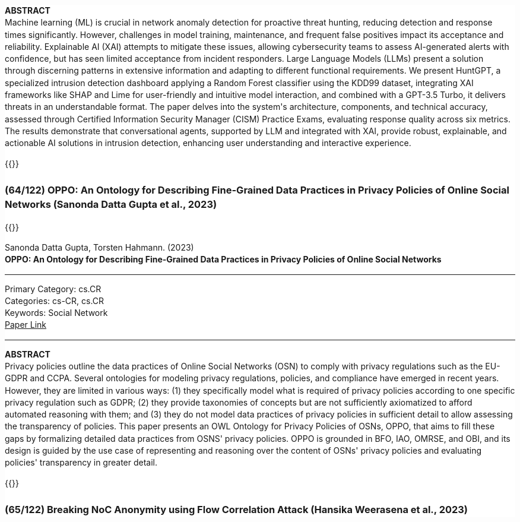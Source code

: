 
**ABSTRACT**  
Machine learning (ML) is crucial in network anomaly detection for proactive threat hunting, reducing detection and response times significantly. However, challenges in model training, maintenance, and frequent false positives impact its acceptance and reliability. Explainable AI (XAI) attempts to mitigate these issues, allowing cybersecurity teams to assess AI-generated alerts with confidence, but has seen limited acceptance from incident responders. Large Language Models (LLMs) present a solution through discerning patterns in extensive information and adapting to different functional requirements. We present HuntGPT, a specialized intrusion detection dashboard applying a Random Forest classifier using the KDD99 dataset, integrating XAI frameworks like SHAP and Lime for user-friendly and intuitive model interaction, and combined with a GPT-3.5 Turbo, it delivers threats in an understandable format. The paper delves into the system's architecture, components, and technical accuracy, assessed through Certified Information Security Manager (CISM) Practice Exams, evaluating response quality across six metrics. The results demonstrate that conversational agents, supported by LLM and integrated with XAI, provide robust, explainable, and actionable AI solutions in intrusion detection, enhancing user understanding and interactive experience.

{{</citation>}}


### (64/122) OPPO: An Ontology for Describing Fine-Grained Data Practices in Privacy Policies of Online Social Networks (Sanonda Datta Gupta et al., 2023)

{{<citation>}}

Sanonda Datta Gupta, Torsten Hahmann. (2023)  
**OPPO: An Ontology for Describing Fine-Grained Data Practices in Privacy Policies of Online Social Networks**  

---
Primary Category: cs.CR  
Categories: cs-CR, cs.CR  
Keywords: Social Network  
[Paper Link](http://arxiv.org/abs/2309.15971v1)  

---


**ABSTRACT**  
Privacy policies outline the data practices of Online Social Networks (OSN) to comply with privacy regulations such as the EU-GDPR and CCPA. Several ontologies for modeling privacy regulations, policies, and compliance have emerged in recent years. However, they are limited in various ways: (1) they specifically model what is required of privacy policies according to one specific privacy regulation such as GDPR; (2) they provide taxonomies of concepts but are not sufficiently axiomatized to afford automated reasoning with them; and (3) they do not model data practices of privacy policies in sufficient detail to allow assessing the transparency of policies. This paper presents an OWL Ontology for Privacy Policies of OSNs, OPPO, that aims to fill these gaps by formalizing detailed data practices from OSNS' privacy policies. OPPO is grounded in BFO, IAO, OMRSE, and OBI, and its design is guided by the use case of representing and reasoning over the content of OSNs' privacy policies and evaluating policies' transparency in greater detail.

{{</citation>}}


### (65/122) Breaking NoC Anonymity using Flow Correlation Attack (Hansika Weerasena et al., 2023)
